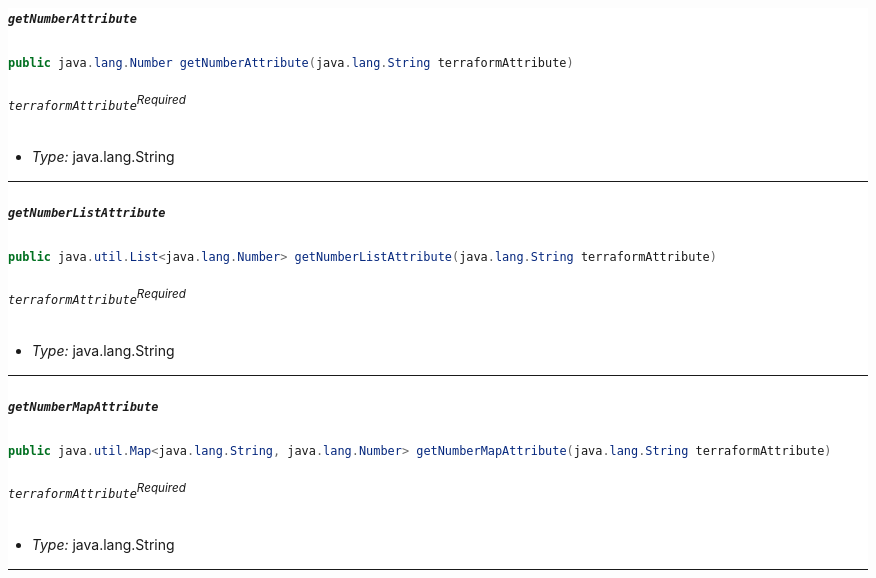 ##### `getNumberAttribute` <a name="getNumberAttribute" id="rhizo-co-terraform-provider-oci.certificatesManagementCertificateAuthority.CertificatesManagementCertificateAuthority.getNumberAttribute"></a>

```java
public java.lang.Number getNumberAttribute(java.lang.String terraformAttribute)
```

###### `terraformAttribute`<sup>Required</sup> <a name="terraformAttribute" id="rhizo-co-terraform-provider-oci.certificatesManagementCertificateAuthority.CertificatesManagementCertificateAuthority.getNumberAttribute.parameter.terraformAttribute"></a>

- *Type:* java.lang.String

---

##### `getNumberListAttribute` <a name="getNumberListAttribute" id="rhizo-co-terraform-provider-oci.certificatesManagementCertificateAuthority.CertificatesManagementCertificateAuthority.getNumberListAttribute"></a>

```java
public java.util.List<java.lang.Number> getNumberListAttribute(java.lang.String terraformAttribute)
```

###### `terraformAttribute`<sup>Required</sup> <a name="terraformAttribute" id="rhizo-co-terraform-provider-oci.certificatesManagementCertificateAuthority.CertificatesManagementCertificateAuthority.getNumberListAttribute.parameter.terraformAttribute"></a>

- *Type:* java.lang.String

---

##### `getNumberMapAttribute` <a name="getNumberMapAttribute" id="rhizo-co-terraform-provider-oci.certificatesManagementCertificateAuthority.CertificatesManagementCertificateAuthority.getNumberMapAttribute"></a>

```java
public java.util.Map<java.lang.String, java.lang.Number> getNumberMapAttribute(java.lang.String terraformAttribute)
```

###### `terraformAttribute`<sup>Required</sup> <a name="terraformAttribute" id="rhizo-co-terraform-provider-oci.certificatesManagementCertificateAuthority.CertificatesManagementCertificateAuthority.getNumberMapAttribute.parameter.terraformAttribute"></a>

- *Type:* java.lang.String

---
